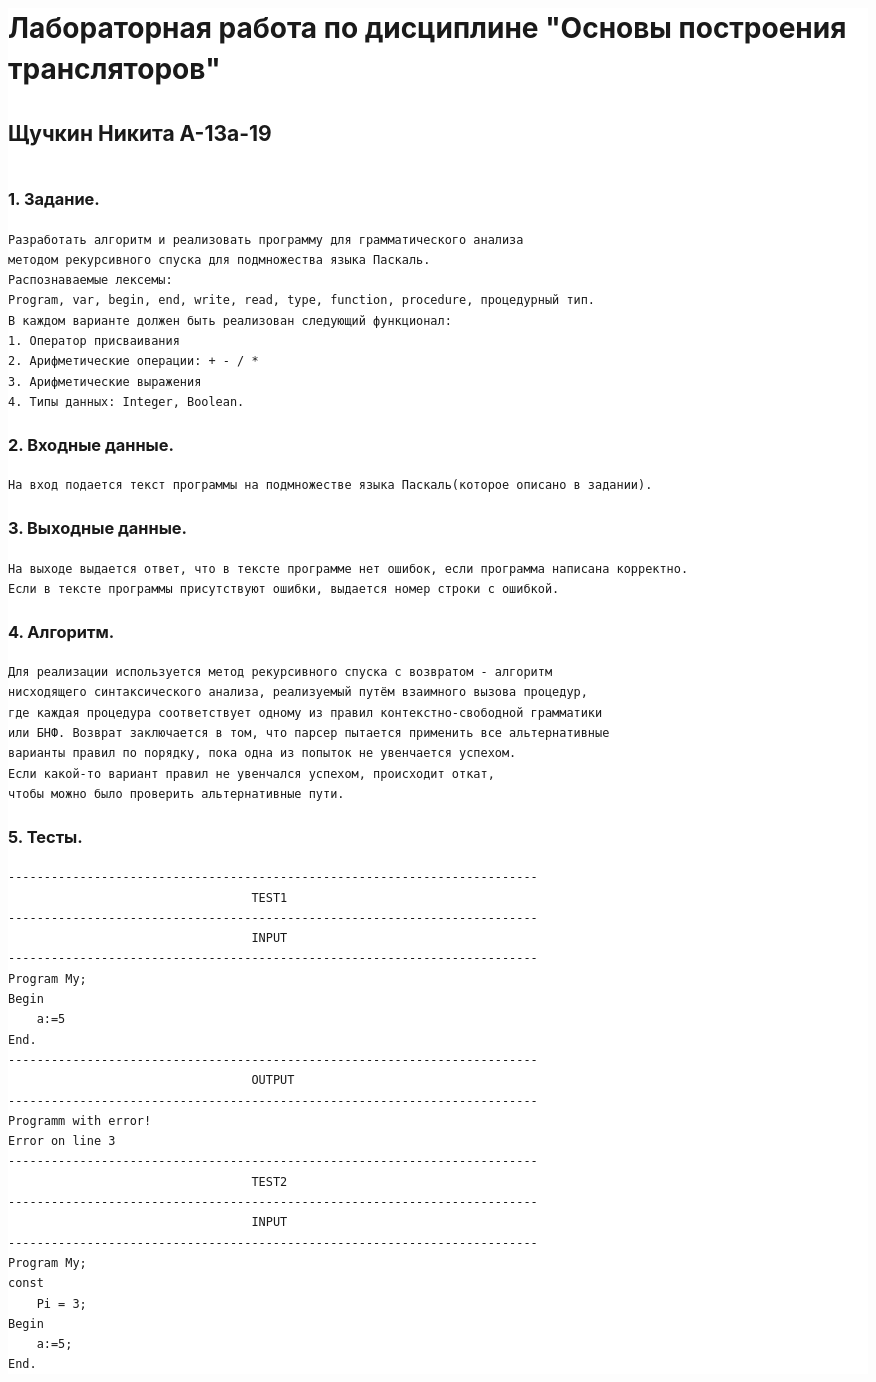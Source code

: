 # Лабораторная работа по дисциплине "Основы построения трансляторов"
## Щучкин Никита А-13а-19
#

### **1.	Задание.**  
    Разработать алгоритм и реализовать программу для грамматического анализа 
    методом рекурсивного спуска для подмножества языка Паскаль.
    Распознаваемые лексемы: 
    Program, var, begin, end, write, read, type, function, procedure, процедурный тип.
    В каждом варианте должен быть реализован следующий функционал:
    1. Оператор присваивания
    2. Арифметические операции: + - / *
    3. Арифметические выражения
    4. Типы данных: Integer, Boolean.

### **2.	Входные данные.**  
    На вход подается текст программы на подмножестве языка Паскаль(которое описано в задании).

### **3.	Выходные данные.**  
    На выходе выдается ответ, что в тексте программе нет ошибок, если программа написана корректно.
    Если в тексте программы присутствуют ошибки, выдается номер строки с ошибкой.

### **4.	Алгоритм.**  
    Для реализации используется метод рекурсивного спуска с возвратом - алгоритм 
    нисходящего синтаксического анализа, реализуемый путём взаимного вызова процедур, 
    где каждая процедура соответствует одному из правил контекстно-свободной грамматики 
    или БНФ. Возврат заключается в том, что парсер пытается применить все альтернативные 
    варианты правил по порядку, пока одна из попыток не увенчается успехом. 
    Если какой-то вариант правил не увенчался успехом, происходит откат, 
    чтобы можно было проверить альтернативные пути.


### **5.	Тесты.**  

~~~  
--------------------------------------------------------------------------
                                  TEST1
--------------------------------------------------------------------------
                                  INPUT
--------------------------------------------------------------------------
Program My;
Begin
	a:=5
End.
--------------------------------------------------------------------------
                                  OUTPUT
--------------------------------------------------------------------------
Programm with error!
Error on line 3
--------------------------------------------------------------------------
                                  TEST2
--------------------------------------------------------------------------
                                  INPUT
--------------------------------------------------------------------------
Program My;
const
	Pi = 3;
Begin
	a:=5;
End.
~~~